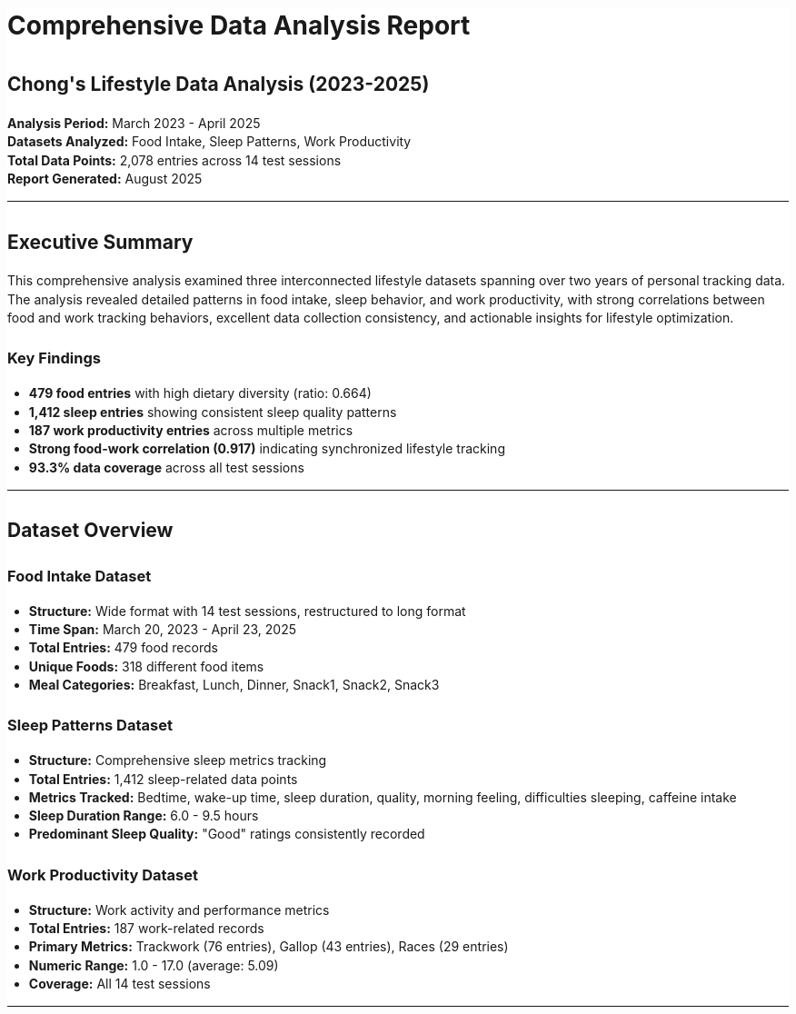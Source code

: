 # Comprehensive Data Analysis Report
## Chong's Lifestyle Data Analysis (2023-2025)

**Analysis Period:** March 2023 - April 2025  
**Datasets Analyzed:** Food Intake, Sleep Patterns, Work Productivity  
**Total Data Points:** 2,078 entries across 14 test sessions  
**Report Generated:** August 2025

---

## Executive Summary

This comprehensive analysis examined three interconnected lifestyle datasets spanning over two years of personal tracking data. The analysis revealed detailed patterns in food intake, sleep behavior, and work productivity, with strong correlations between food and work tracking behaviors, excellent data collection consistency, and actionable insights for lifestyle optimization.

### Key Findings
- **479 food entries** with high dietary diversity (ratio: 0.664)
- **1,412 sleep entries** showing consistent sleep quality patterns
- **187 work productivity entries** across multiple metrics
- **Strong food-work correlation (0.917)** indicating synchronized lifestyle tracking
- **93.3% data coverage** across all test sessions

---

## Dataset Overview

### Food Intake Dataset
- **Structure:** Wide format with 14 test sessions, restructured to long format
- **Time Span:** March 20, 2023 - April 23, 2025
- **Total Entries:** 479 food records
- **Unique Foods:** 318 different food items
- **Meal Categories:** Breakfast, Lunch, Dinner, Snack1, Snack2, Snack3

### Sleep Patterns Dataset
- **Structure:** Comprehensive sleep metrics tracking
- **Total Entries:** 1,412 sleep-related data points
- **Metrics Tracked:** Bedtime, wake-up time, sleep duration, quality, morning feeling, difficulties sleeping, caffeine intake
- **Sleep Duration Range:** 6.0 - 9.5 hours
- **Predominant Sleep Quality:** "Good" ratings consistently recorded

### Work Productivity Dataset
- **Structure:** Work activity and performance metrics
- **Total Entries:** 187 work-related records
- **Primary Metrics:** Trackwork (76 entries), Gallop (43 entries), Races (29 entries)
- **Numeric Range:** 1.0 - 17.0 (average: 5.09)
- **Coverage:** All 14 test sessions

---